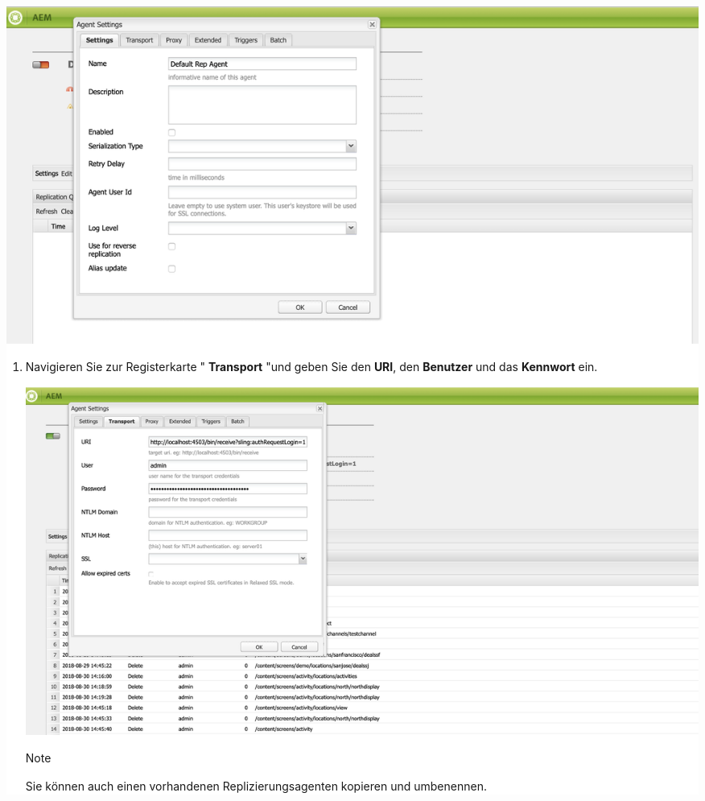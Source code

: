    ![screen_shot_2019-02-25at30134pm](assets/screen_shot_2019-02-25at30134pm.png)

1. Navigieren Sie zur Registerkarte " **Transport** "und geben Sie den **URI**, den **Benutzer** und das **Kennwort** ein.

   ![screen_shot_2019-03-04at34955pm](assets/screen_shot_2019-03-04at34955pm.png)

   >[!NOTE]
   >
   >Sie können auch einen vorhandenen Replizierungsagenten kopieren und umbenennen.
